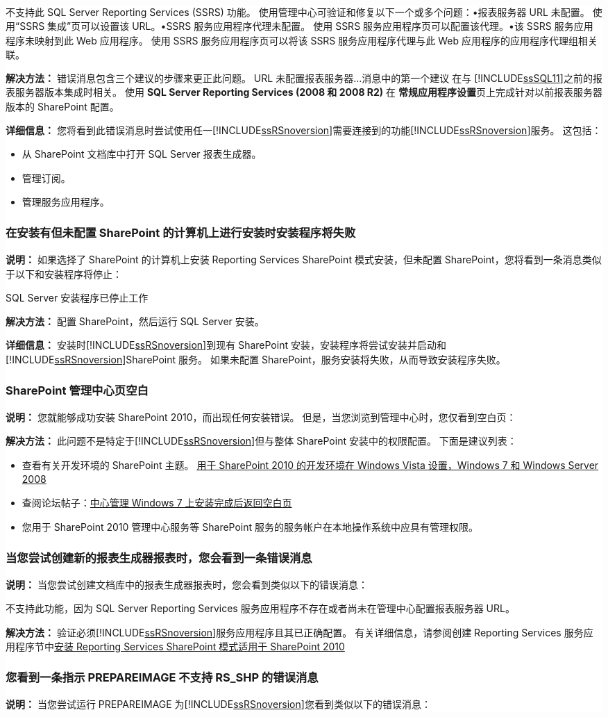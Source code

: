  不支持此 SQL Server Reporting Services (SSRS) 功能。 使用管理中心可验证和修复以下一个或多个问题：•报表服务器 URL 未配置。 使用“SSRS 集成”页可以设置该 URL。•SSRS 服务应用程序代理未配置。 使用 SSRS 服务应用程序页可以配置该代理。•该 SSRS 服务应用程序未映射到此 Web 应用程序。 使用 SSRS 服务应用程序页可以将该 SSRS 服务应用程序代理与此 Web 应用程序的应用程序代理组相关联。  
  
 **解决方法：** 错误消息包含三个建议的步骤来更正此问题。 URL 未配置报表服务器...消息中的第一个建议 在与 [!INCLUDE[ssSQL11](../../includes/sssql11-md.md)]之前的报表服务器版本集成时相关。 使用 **SQL Server Reporting Services (2008 和 2008 R2)** 在 **常规应用程序设置**页上完成针对以前报表服务器版本的 SharePoint 配置。  
  
 **详细信息：** 您将看到此错误消息时尝试使用任一[!INCLUDE[ssRSnoversion](../../includes/ssrsnoversion-md.md)]需要连接到的功能[!INCLUDE[ssRSnoversion](../../includes/ssrsnoversion-md.md)]服务。 这包括：  
  
-   从 SharePoint 文档库中打开 SQL Server 报表生成器。  
  
-   管理订阅。  
  
-   管理服务应用程序。  
  
###  <a name="bkmk_sharepoint_not_confiugred"></a> 在安装有但未配置 SharePoint 的计算机上进行安装时安装程序将失败  
 **说明：** 如果选择了 SharePoint 的计算机上安装 Reporting Services SharePoint 模式安装，但未配置 SharePoint，您将看到一条消息类似于以下和安装程序将停止：  
  
 SQL Server 安装程序已停止工作  
  
 **解决方法：** 配置 SharePoint，然后运行 SQL Server 安装。  
  
 **详细信息：** 安装时[!INCLUDE[ssRSnoversion](../../includes/ssrsnoversion-md.md)]到现有 SharePoint 安装，安装程序将尝试安装并启动和[!INCLUDE[ssRSnoversion](../../includes/ssrsnoversion-md.md)]SharePoint 服务。 如果未配置 SharePoint，服务安装将失败，从而导致安装程序失败。  
  
###  <a name="bkmk_central_admin_blank"></a> SharePoint 管理中心页空白  
 **说明：** 您就能够成功安装 SharePoint 2010，而出现任何安装错误。 但是，当您浏览到管理中心时，您仅看到空白页：  
  
 **解决方法：** 此问题不是特定于[!INCLUDE[ssRSnoversion](../../includes/ssrsnoversion-md.md)]但与整体 SharePoint 安装中的权限配置。 下面是建议列表：  
  
-   查看有关开发环境的 SharePoint 主题。 [用于 SharePoint 2010 的开发环境在 Windows Vista 设置，Windows 7 和 Windows Server 2008](https://msdn.microsoft.com/library/ee554869\(office.14\).aspx)  
  
-   查阅论坛帖子：[中心管理 Windows 7 上安装完成后返回空白页](https://social.technet.microsoft.com/Forums/en/sharepoint2010setup/thread/a422a3c8-39f6-4b9e-988a-4c4d1e745694)  
  
-   您用于 SharePoint 2010 管理中心服务等 SharePoint 服务的服务帐户在本地操作系统中应具有管理权限。  
  
###  <a name="bkmk_reportbuilder_newreport_error"></a> 当您尝试创建新的报表生成器报表时，您会看到一条错误消息  
 **说明：** 当您尝试创建文档库中的报表生成器报表时，您会看到类似以下的错误消息：  
  
 不支持此功能，因为 SQL Server Reporting Services 服务应用程序不存在或者尚未在管理中心配置报表服务器 URL。  
  
 **解决方法：** 验证必须[!INCLUDE[ssRSnoversion](../../includes/ssrsnoversion-md.md)]服务应用程序且其已正确配置。 有关详细信息，请参阅创建 Reporting Services 服务应用程序节中[安装 Reporting Services SharePoint 模式适用于 SharePoint 2010](../../../2014/sql-server/install/install-reporting-services-sharepoint-mode-for-sharepoint-2010.md)  
  
###  <a name="bkmk_RS_SHP_notsupported"></a> 您看到一条指示 PREPAREIMAGE 不支持 RS_SHP 的错误消息  
 **说明：** 当您尝试运行 PREPAREIMAGE 为[!INCLUDE[ssRSnoversion](../../includes/ssrsnoversion-md.md)]您看到类似以下的错误消息：  
  